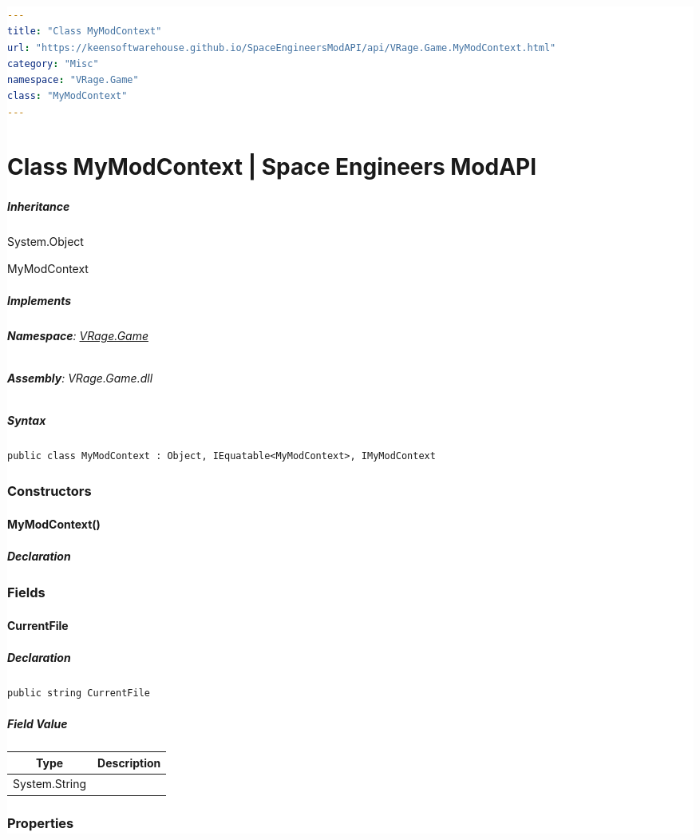 ```yaml
---
title: "Class MyModContext"
url: "https://keensoftwarehouse.github.io/SpaceEngineersModAPI/api/VRage.Game.MyModContext.html"
category: "Misc"
namespace: "VRage.Game"
class: "MyModContext"
---
```


# Class MyModContext | Space Engineers ModAPI

##### Inheritance

System.Object

MyModContext

##### Implements

###### **Namespace**: [VRage.Game](https://keensoftwarehouse.github.io/SpaceEngineersModAPI/api/VRage.Game.html)

###### **Assembly**: VRage.Game.dll

##### Syntax

```
public class MyModContext : Object, IEquatable<MyModContext>, IMyModContext
```

### Constructors

#### MyModContext()

##### Declaration

### Fields

#### CurrentFile

##### Declaration

```
public string CurrentFile
```

##### Field Value

| Type | Description |
| --- | --- |
| System.String |     |

### Properties
